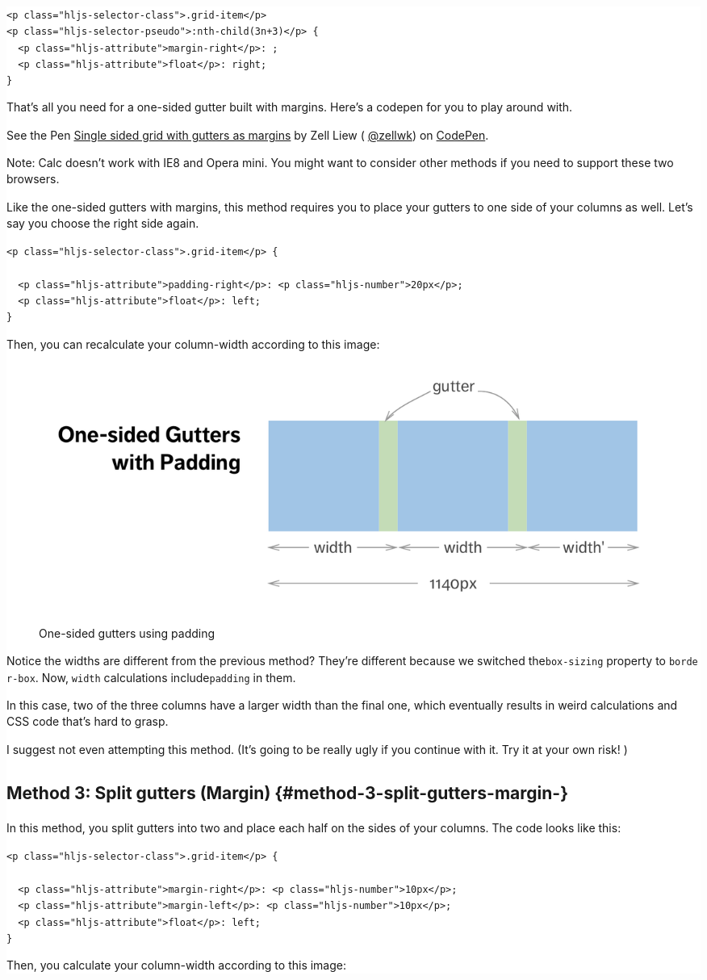     
    <p class="hljs-selector-class">.grid-item</p>
    <p class="hljs-selector-pseudo">:nth-child(3n+3)</p> {
      <p class="hljs-attribute">margin-right</p>: ;
      <p class="hljs-attribute">float</p>: right;
    }
    

That’s all you need for a one-sided gutter built with margins. Here’s a
codepen for you to play around with.

See the Pen [Single sided grid with gutters as margins][19] by Zell Liew (
[@zellwk][20]) on [CodePen][21].

Note: Calc doesn’t work with IE8 and Opera mini. You might want to consider
other methods if you need to support these two browsers.

Like the one-sided gutters with margins, this method requires you to place your
gutters to one side of your columns as well. Let’s say you choose the right side
again.

    <p class="hljs-selector-class">.grid-item</p> {
      
      <p class="hljs-attribute">padding-right</p>: <p class="hljs-number">20px</p>;
      <p class="hljs-attribute">float</p>: left;
    }
    

Then, you can recalculate your column-width according to this image:<figure>

![One-sided gutters using padding][22]<figcaption>One-sided gutters using
padding</figcaption></figure>
Notice the widths are different from the previous method? They’re different
because we switched the`box-sizing` property to `border-box`. Now, `width`
calculations include`padding` in them.

In this case, two of the three columns have a larger width than the final one,
which eventually results in weird calculations and CSS code that’s hard to grasp.

I suggest not even attempting this method. (It’s going to be really ugly if
you continue with it. Try it at your own risk!
)

## Method 3: Split gutters (Margin) {#method-3-split-gutters-margin-}

In this method, you split gutters into two and place each half on the sides of
your columns. The code looks like this:

    <p class="hljs-selector-class">.grid-item</p> {
      
      <p class="hljs-attribute">margin-right</p>: <p class="hljs-number">10px</p>;
      <p class="hljs-attribute">margin-left</p>: <p class="hljs-number">10px</p>;
      <p class="hljs-attribute">float</p>: left;
    }
    

Then, you calculate your column-width according to this image:<figure>


 [1]: https://zellwk.com/blog/designing-grids
 [2]: https://zellwk.com/blog/designing-grids/
 [3]: https://zellwk.com/blog/migrating-from-bootstrap-to-susy/
 [4]: https://zellwk.com/blog/from-html-grids-to-css-grids/
 [5]: http://gridbyexample.com
 [6]: img/box-sizing.jpg
 [7]: https://zellwk.com/blog/understanding-css-box-sizing/
 [8]: https://smacss.com
 [9]: https://twitter.com/snookca
 [10]: img/columns.png
 [11]: img/grid-break.gif
 [12]: img/grid-columns.gif
 [13]: https://css-tricks.com/all-about-floats/
 [14]: img/float-collapse.png
 [15]: img/combi.png
 [16]: img/pattern-1side-margin.png
 [17]: img/subpixel.png
 [18]: img/margin-side-last-child.png
 [19]: http://codepen.io/zellwk/pen/mAYqrL/
 [20]: http://codepen.io/zellwk
 [21]: http://codepen.io
 [22]: img/pattern-1side-gutter.png
 [23]: img/pattern-split-margin.png
 [24]: http://codepen.io/zellwk/pen/BLZJza/
 [25]: img/pattern-split-padding.png
 [26]: http://codepen.io/zellwk/pen/ORYzQV/
 [27]: img/bg-relationship.jpg
 [28]: https://zellwk.com/blog/designing-grids/#how-big-should-columns-and-gutters-be-
 [29]: https://zellwk.com/blog/responsive-grid-system/how-the-grid-responds-to-different-viewports
 [30]: https://css-tricks.com/examples/nth-child-tester/
 [31]: https://zellwk.com/blog/how-to-write-mobile-first-css/
 [32]: http://codepen.io/zellwk/pen/ALkyAA/
 [33]: https://github.com/oddbird/susy/issues/609
 [34]: img/grid-example.png
 [35]: http://codepen.io/zellwk/pen/pEmLzY/
 [36]: img/grid-responsive.png
 [37]: https://zellwk.com/blog/mobile-first-css/
 [38]: http://codepen.io/zellwk/pen/qaGvxm/
 [39]: https://zellwk.com/blog/susy-gutter-positions/